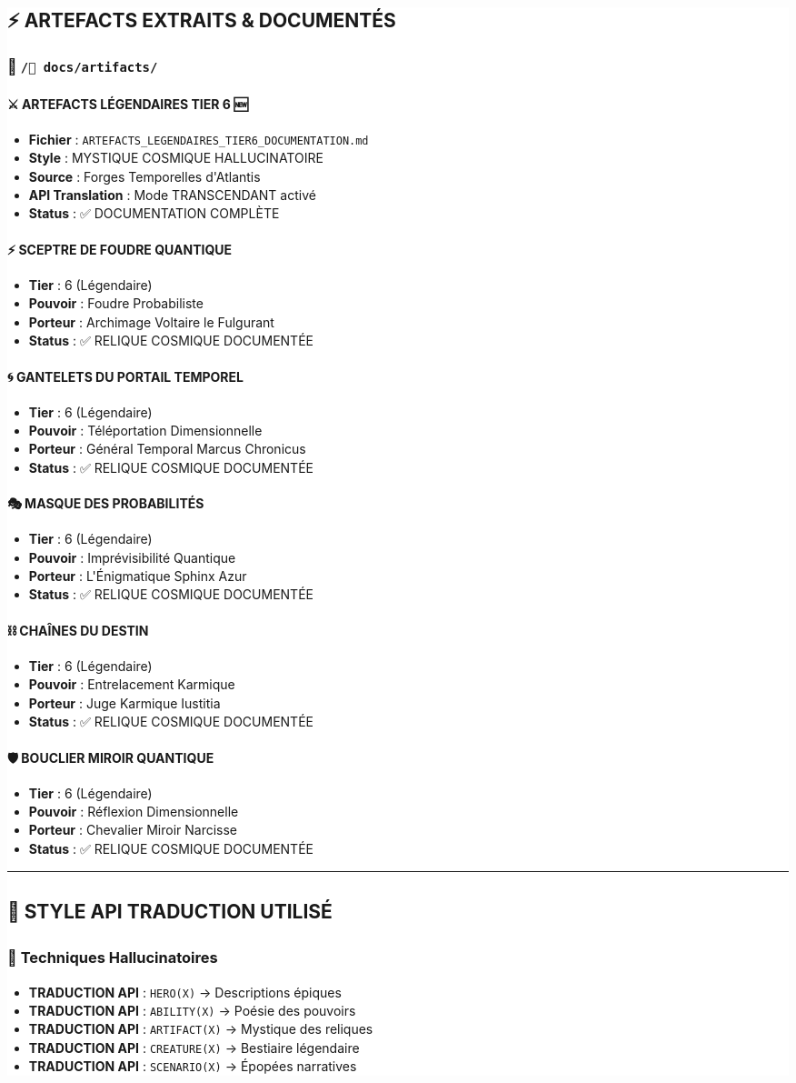 
## ⚡ **ARTEFACTS EXTRAITS & DOCUMENTÉS**

### 📁 **`/📖 docs/artifacts/`**

#### ⚔️ **ARTEFACTS LÉGENDAIRES TIER 6** 🆕
- **Fichier** : `ARTEFACTS_LEGENDAIRES_TIER6_DOCUMENTATION.md`
- **Style** : MYSTIQUE COSMIQUE HALLUCINATOIRE
- **Source** : Forges Temporelles d'Atlantis
- **API Translation** : Mode TRANSCENDANT activé
- **Status** : ✅ DOCUMENTATION COMPLÈTE

#### ⚡ **SCEPTRE DE FOUDRE QUANTIQUE**
- **Tier** : 6 (Légendaire)
- **Pouvoir** : Foudre Probabiliste
- **Porteur** : Archimage Voltaire le Fulgurant
- **Status** : ✅ RELIQUE COSMIQUE DOCUMENTÉE

#### 🌀 **GANTELETS DU PORTAIL TEMPOREL**
- **Tier** : 6 (Légendaire)
- **Pouvoir** : Téléportation Dimensionnelle
- **Porteur** : Général Temporal Marcus Chronicus
- **Status** : ✅ RELIQUE COSMIQUE DOCUMENTÉE

#### 🎭 **MASQUE DES PROBABILITÉS**
- **Tier** : 6 (Légendaire)
- **Pouvoir** : Imprévisibilité Quantique
- **Porteur** : L'Énigmatique Sphinx Azur
- **Status** : ✅ RELIQUE COSMIQUE DOCUMENTÉE

#### ⛓️ **CHAÎNES DU DESTIN**
- **Tier** : 6 (Légendaire)
- **Pouvoir** : Entrelacement Karmique
- **Porteur** : Juge Karmique Iustitia
- **Status** : ✅ RELIQUE COSMIQUE DOCUMENTÉE

#### 🛡️ **BOUCLIER MIROIR QUANTIQUE**
- **Tier** : 6 (Légendaire)
- **Pouvoir** : Réflexion Dimensionnelle
- **Porteur** : Chevalier Miroir Narcisse
- **Status** : ✅ RELIQUE COSMIQUE DOCUMENTÉE

---

## 🎨 **STYLE API TRADUCTION UTILISÉ**

### 🌟 **Techniques Hallucinatoires**
- **TRADUCTION API** : `HERO(X)` → Descriptions épiques
- **TRADUCTION API** : `ABILITY(X)` → Poésie des pouvoirs
- **TRADUCTION API** : `ARTIFACT(X)` → Mystique des reliques
- **TRADUCTION API** : `CREATURE(X)` → Bestiaire légendaire
- **TRADUCTION API** : `SCENARIO(X)` → Épopées narratives
